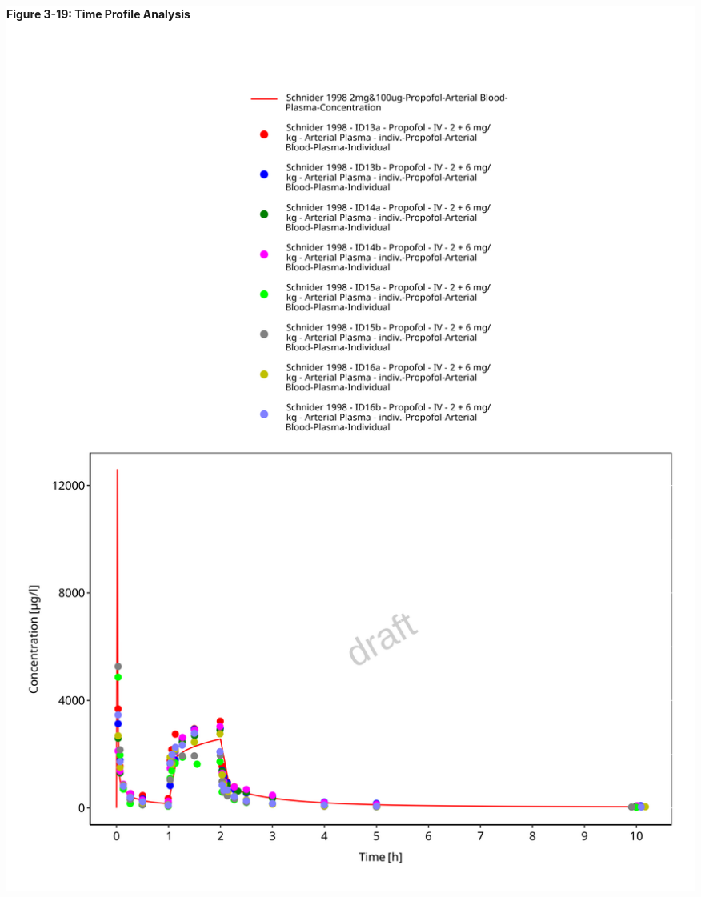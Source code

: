 **Figure 3-19: Time Profile Analysis**

<br>
<br>

<a id="figure-3-20"></a>

![](images/006_section_results-and-discussion/009_section_ct-profiles-model-building/18_time_profile_plot_Propofol_Schnider_1998_2mg_100ug.png)
